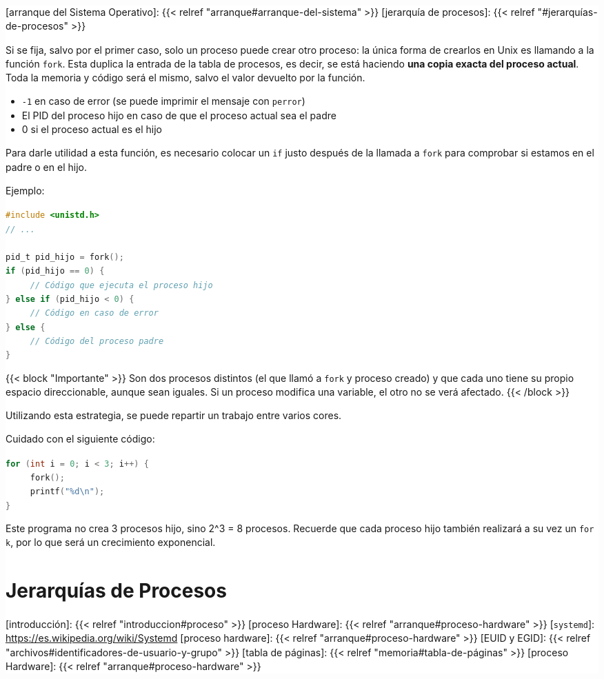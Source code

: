 [arranque del Sistema Operativo]: {{< relref "arranque#arranque-del-sistema" >}}
[jerarquía de procesos]: {{< relref "#jerarquías-de-procesos" >}}

Si se fija, salvo por el primer caso, solo un proceso puede crear otro proceso:
la única forma de crearlos en Unix es llamando a la función `fork`. Esta duplica
la entrada de la tabla de procesos, es decir, se está haciendo **una copia
exacta del proceso actual**. Toda la memoria y código será el mismo, salvo el
valor devuelto por la función.

- `-1` en caso de error (se puede imprimir el mensaje con `perror`)
- El PID del proceso hijo en caso de que el proceso actual sea el padre
- 0 si el proceso actual es el hijo

Para darle utilidad a esta función, es necesario colocar un `if` justo después
de la llamada a `fork` para comprobar si estamos en el padre o en el hijo.

Ejemplo:

```c
#include <unistd.h>
// ...

pid_t pid_hijo = fork();
if (pid_hijo == 0) {
     // Código que ejecuta el proceso hijo
} else if (pid_hijo < 0) {
     // Código en caso de error
} else {
     // Código del proceso padre
}
```

{{< block "Importante" >}}
Son dos procesos distintos (el que llamó a `fork` y proceso creado) y que cada
uno tiene su propio espacio direccionable, aunque sean iguales. Si un proceso
modifica una variable, el otro no se verá afectado.
{{< /block >}}



Utilizando esta estrategia, se puede repartir un trabajo entre varios cores.

Cuidado con el siguiente código:

```c
for (int i = 0; i < 3; i++) {
     fork();
     printf("%d\n");
}
```

Este programa no crea 3 procesos hijo, sino 2^3 = 8 procesos. Recuerde que
cada proceso hijo también realizará a su vez un `fork`, por lo que será un
crecimiento exponencial.



# Jerarquías de Procesos


[introducción]: {{< relref "introduccion#proceso" >}}
[proceso Hardware]: {{< relref "arranque#proceso-hardware" >}}
[`systemd`]: https://es.wikipedia.org/wiki/Systemd
[proceso hardware]: {{< relref "arranque#proceso-hardware" >}}
[EUID y EGID]: {{< relref "archivos#identificadores-de-usuario-y-grupo" >}}
[tabla de páginas]: {{< relref "memoria#tabla-de-páginas" >}}
[proceso Hardware]: {{< relref "arranque#proceso-hardware" >}}
